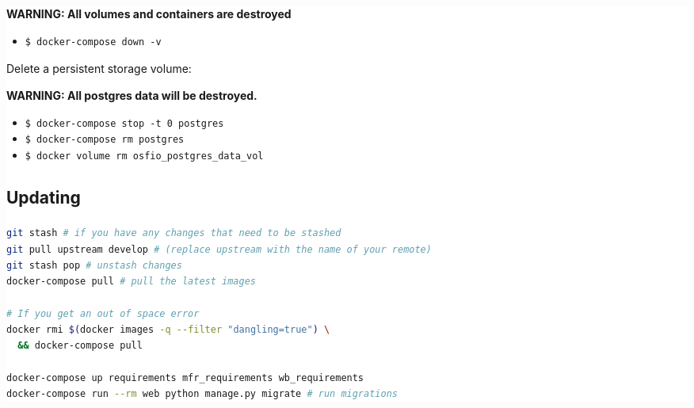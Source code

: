   **WARNING: All volumes and containers are destroyed**
  - `$ docker-compose down -v`

Delete a persistent storage volume:

  **WARNING: All postgres data will be destroyed.**
  - `$ docker-compose stop -t 0 postgres`
  - `$ docker-compose rm postgres`
  - `$ docker volume rm osfio_postgres_data_vol`

## Updating

```bash
git stash # if you have any changes that need to be stashed
git pull upstream develop # (replace upstream with the name of your remote)
git stash pop # unstash changes
docker-compose pull # pull the latest images

# If you get an out of space error
docker rmi $(docker images -q --filter "dangling=true") \
  && docker-compose pull

docker-compose up requirements mfr_requirements wb_requirements
docker-compose run --rm web python manage.py migrate # run migrations

```
